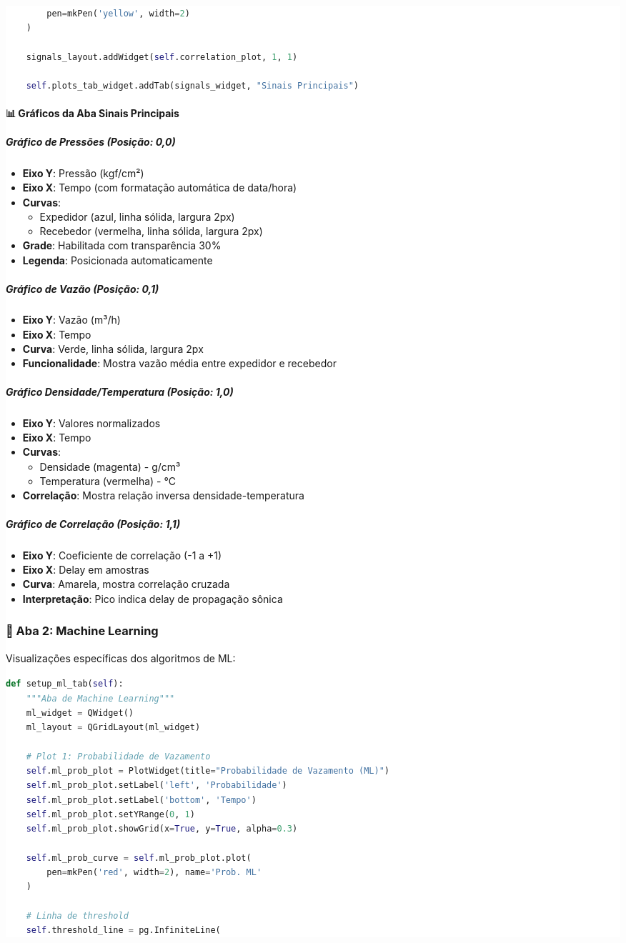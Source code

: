 ```python
        pen=mkPen('yellow', width=2)
    )
    
    signals_layout.addWidget(self.correlation_plot, 1, 1)
    
    self.plots_tab_widget.addTab(signals_widget, "Sinais Principais")
```

#### 📊 Gráficos da Aba Sinais Principais

##### **Gráfico de Pressões** (Posição: 0,0)

- **Eixo Y**: Pressão (kgf/cm²)
- **Eixo X**: Tempo (com formatação automática de data/hora)
- **Curvas**:
  - Expedidor (azul, linha sólida, largura 2px)
  - Recebedor (vermelha, linha sólida, largura 2px)
- **Grade**: Habilitada com transparência 30%
- **Legenda**: Posicionada automaticamente

##### **Gráfico de Vazão** (Posição: 0,1)

- **Eixo Y**: Vazão (m³/h)
- **Eixo X**: Tempo
- **Curva**: Verde, linha sólida, largura 2px
- **Funcionalidade**: Mostra vazão média entre expedidor e recebedor

##### **Gráfico Densidade/Temperatura** (Posição: 1,0)

- **Eixo Y**: Valores normalizados
- **Eixo X**: Tempo
- **Curvas**:
  - Densidade (magenta) - g/cm³
  - Temperatura (vermelha) - °C
- **Correlação**: Mostra relação inversa densidade-temperatura

##### **Gráfico de Correlação** (Posição: 1,1)

- **Eixo Y**: Coeficiente de correlação (-1 a +1)
- **Eixo X**: Delay em amostras
- **Curva**: Amarela, mostra correlação cruzada
- **Interpretação**: Pico indica delay de propagação sônica

### 🤖 Aba 2: Machine Learning

Visualizações específicas dos algoritmos de ML:

```python
def setup_ml_tab(self):
    """Aba de Machine Learning"""
    ml_widget = QWidget()
    ml_layout = QGridLayout(ml_widget)
    
    # Plot 1: Probabilidade de Vazamento
    self.ml_prob_plot = PlotWidget(title="Probabilidade de Vazamento (ML)")
    self.ml_prob_plot.setLabel('left', 'Probabilidade')
    self.ml_prob_plot.setLabel('bottom', 'Tempo')
    self.ml_prob_plot.setYRange(0, 1)
    self.ml_prob_plot.showGrid(x=True, y=True, alpha=0.3)
    
    self.ml_prob_curve = self.ml_prob_plot.plot(
        pen=mkPen('red', width=2), name='Prob. ML'
    )
    
    # Linha de threshold
    self.threshold_line = pg.InfiniteLine(
```